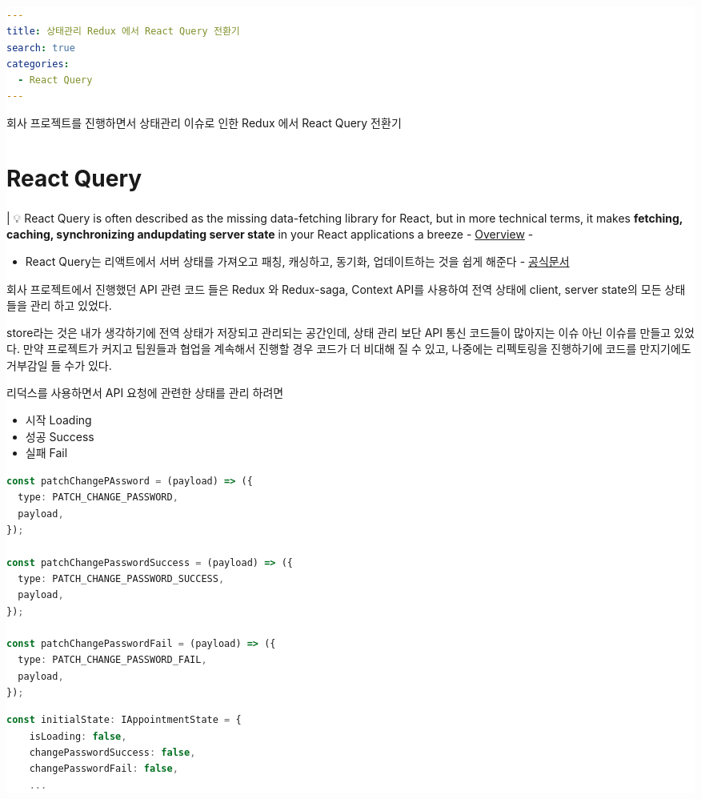 ```yaml
---
title: 상태관리 Redux 에서 React Query 전환기
search: true
categories:
  - React Query
---
```


회사 프로젝트를 진행하면서 상태관리 이슈로 인한 Redux 에서 React Query 전환기

# React Query

| 💡 React Query is often described as the missing data-fetching library for React, but in more technical terms, it makes **fetching, caching, synchronizing andupdating server state** in your React applications a breeze - [Overview](https://react-query.tanstack.com/overview) -

- React Query는 리액트에서 서버 상태를 가져오고 패칭, 캐싱하고, 동기화, 업데이트하는 것을 쉽게 해준다 - [공식문서](https://tanstack.com/query/latest/docs/react/overview?from=reactQueryV3&original=https%3A%2F%2Freact-query-v3.tanstack.com%2Foverview)

회사 프로젝트에서 진행했던 API 관련 코드 들은 Redux 와 Redux-saga, Context API를 사용하여 전역 상태에 client, server state의 모든 상태들을 관리 하고 있었다.

store라는 것은 내가 생각하기에 전역 상태가 저장되고 관리되는 공간인데, 상태 관리 보단 API 통신 코드들이 많아지는 이슈 아닌 이슈를 만들고 있었다. 만약 프로젝트가 커지고 팁원들과 협업을 계속해서 진행할 경우 코드가 더 비대해 질 수 있고, 나중에는 리펙토링을 진행하기에 코드를 만지기에도 거부감일 들 수가 있다.

리덕스를 사용하면서 API 요청에 관련한 상태를 관리 하려면

- 시작 Loading
- 성공 Success
- 실패 Fail

```ts
const patchChangePAssword = (payload) => ({
  type: PATCH_CHANGE_PASSWORD,
  payload,
});

const patchChangePasswordSuccess = (payload) => ({
  type: PATCH_CHANGE_PASSWORD_SUCCESS,
  payload,
});

const patchChangePasswordFail = (payload) => ({
  type: PATCH_CHANGE_PASSWORD_FAIL,
  payload,
});
```

```ts
const initialState: IAppointmentState = {
    isLoading: false,
    changePasswordSuccess: false,
    changePasswordFail: false,
    ...

```
